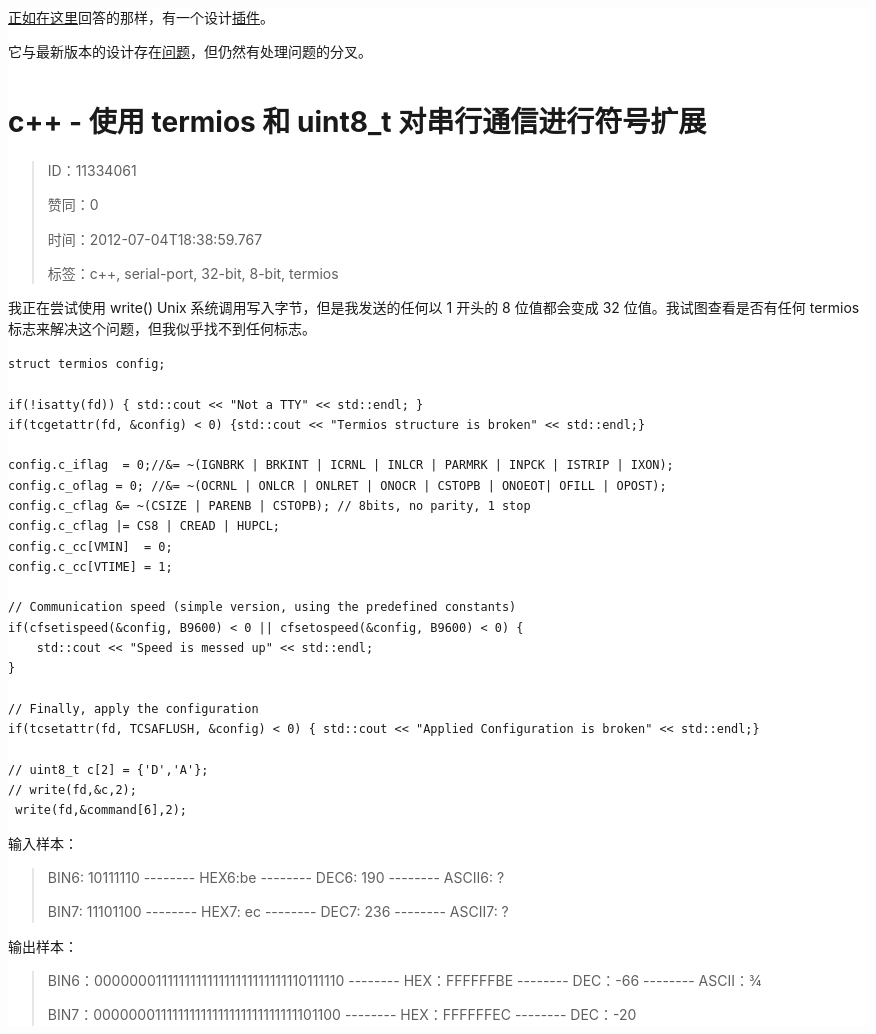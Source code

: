 [正如在这里](https://stackoverflow.com/questions/7332434/devise-restrict-multiple-sessions-for-same-user/11242622#11242622)回答的那样，有一个设计[插件](https://github.com/phatworx/devise_security_extension)。

它与最新版本的设计存在[问题](https://github.com/phatworx/devise_security_extension/issues/33)，但仍然有处理问题的分叉。

# c++ - 使用 termios 和 uint8_t 对串行通信进行符号扩展

> ID：11334061
> 
> 赞同：0
> 
> 时间：2012-07-04T18:38:59.767
> 
> 标签：c++, serial-port, 32-bit, 8-bit, termios

我正在尝试使用 write() Unix 系统调用写入字节，但是我发送的任何以 1 开头的 8 位值都会变成 32 位值。我试图查看是否有任何 termios 标志来解决这个问题，但我似乎找不到任何标志。

```
struct termios config;

if(!isatty(fd)) { std::cout << "Not a TTY" << std::endl; }
if(tcgetattr(fd, &config) < 0) {std::cout << "Termios structure is broken" << std::endl;}

config.c_iflag  = 0;//&= ~(IGNBRK | BRKINT | ICRNL | INLCR | PARMRK | INPCK | ISTRIP | IXON);
config.c_oflag = 0; //&= ~(OCRNL | ONLCR | ONLRET | ONOCR | CSTOPB | ONOEOT| OFILL | OPOST);
config.c_cflag &= ~(CSIZE | PARENB | CSTOPB); // 8bits, no parity, 1 stop
config.c_cflag |= CS8 | CREAD | HUPCL;
config.c_cc[VMIN]  = 0;
config.c_cc[VTIME] = 1;

// Communication speed (simple version, using the predefined constants)
if(cfsetispeed(&config, B9600) < 0 || cfsetospeed(&config, B9600) < 0) {
    std::cout << "Speed is messed up" << std::endl;
}

// Finally, apply the configuration
if(tcsetattr(fd, TCSAFLUSH, &config) < 0) { std::cout << "Applied Configuration is broken" << std::endl;}

// uint8_t c[2] = {'D','A'};
// write(fd,&c,2);
 write(fd,&command[6],2); 
```

输入样本：

> BIN6: 10111110 -------- HEX6:be -------- DEC6: 190 -------- ASCII6: ?
> 
> BIN7: 11101100 -------- HEX7: ec -------- DEC7: 236 -------- ASCII7: ?

输出样本：

> BIN6：000000011111111111111111111111110111110 -------- HEX：FFFFFFBE -------- DEC：-66 -------- ASCII：¾
> 
> BIN7：00000001111111111111111111111111101100 -------- HEX：FFFFFFEC -------- DEC：-20
